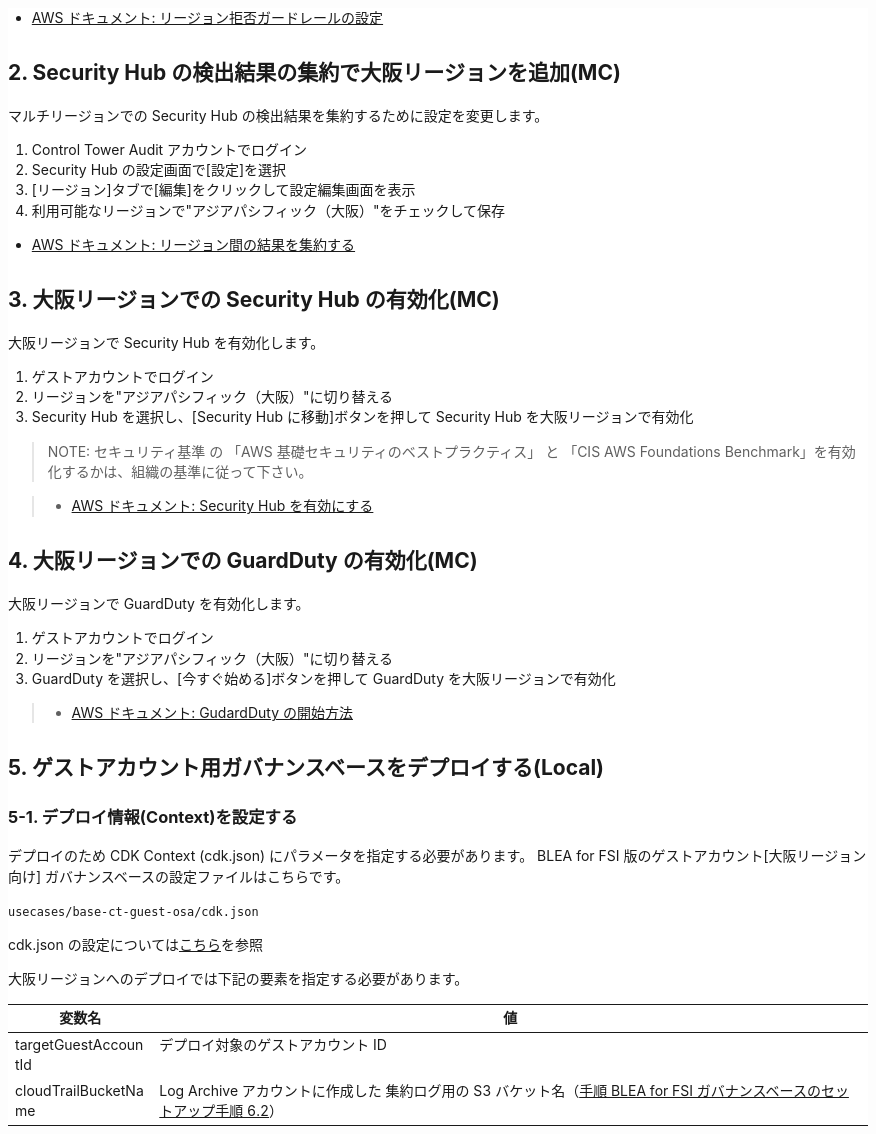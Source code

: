 - [AWS ドキュメント: リージョン拒否ガードレールの設定](https://docs.aws.amazon.com/ja_jp/controltower/latest/userguide/region-deny.html)

## 2. Security Hub の検出結果の集約で大阪リージョンを追加(MC)

マルチリージョンでの Security Hub の検出結果を集約するために設定を変更します。

1. Control Tower Audit アカウントでログイン
2. Security Hub の設定画面で[設定]を選択
3. [リージョン]タブで[編集]をクリックして設定編集画面を表示
4. 利用可能なリージョンで"アジアパシフィック（大阪）"をチェックして保存

- [AWS ドキュメント: リージョン間の結果を集約する](https://docs.aws.amazon.com/ja_jp/securityhub/latest/userguide/finding-aggregation.html)

## 3. 大阪リージョンでの Security Hub の有効化(MC)

大阪リージョンで Security Hub を有効化します。

1. ゲストアカウントでログイン
2. リージョンを"アジアパシフィック（大阪）"に切り替える
3. Security Hub を選択し、[Security Hub に移動]ボタンを押して Security Hub を大阪リージョンで有効化

> NOTE: セキュリティ基準 の 「AWS 基礎セキュリティのベストプラクティス」 と 「CIS AWS Foundations Benchmark」を有効化するかは、組織の基準に従って下さい。

> - [AWS ドキュメント: Security Hub を有効にする](https://docs.aws.amazon.com/ja_jp/securityhub/latest/userguide/securityhub-enable.html)

## 4. 大阪リージョンでの GuardDuty の有効化(MC)

大阪リージョンで GuardDuty を有効化します。

1. ゲストアカウントでログイン
2. リージョンを"アジアパシフィック（大阪）"に切り替える
3. GuardDuty を選択し、[今すぐ始める]ボタンを押して GuardDuty を大阪リージョンで有効化

> - [AWS ドキュメント: GudardDuty の開始方法](https://docs.aws.amazon.com/ja_jp/guardduty/latest/ug/guardduty_settingup.html)

## 5. ゲストアカウント用ガバナンスベースをデプロイする(Local)

### 5-1. デプロイ情報(Context)を設定する

デプロイのため CDK Context (cdk.json) にパラメータを指定する必要があります。 BLEA for FSI 版のゲストアカウント[大阪リージョン向け] ガバナンスベースの設定ファイルはこちらです。

```sh
usecases/base-ct-guest-osa/cdk.json
```

cdk.json の設定については[こちら](./deploy-governance-base.md#7-1-デプロイ情報contextを設定する)を参照

大阪リージョンへのデプロイでは下記の要素を指定する必要があります。

| 変数名               | 値                                                                                                                                                                                                                |
| -------------------- | ----------------------------------------------------------------------------------------------------------------------------------------------------------------------------------------------------------------- |
| targetGuestAccountId | デプロイ対象のゲストアカウント ID                                                                                                                                                                                 |
| cloudTrailBucketName | Log Archive アカウントに作成した 集約ログ用の S3 バケット名（[手順 BLEA for FSI ガバナンスベースのセットアップ手順 6.2](./deploy-governance-base.md#6-2-log-archive-アカウントにガバナンスベースをデプロイする)） |

